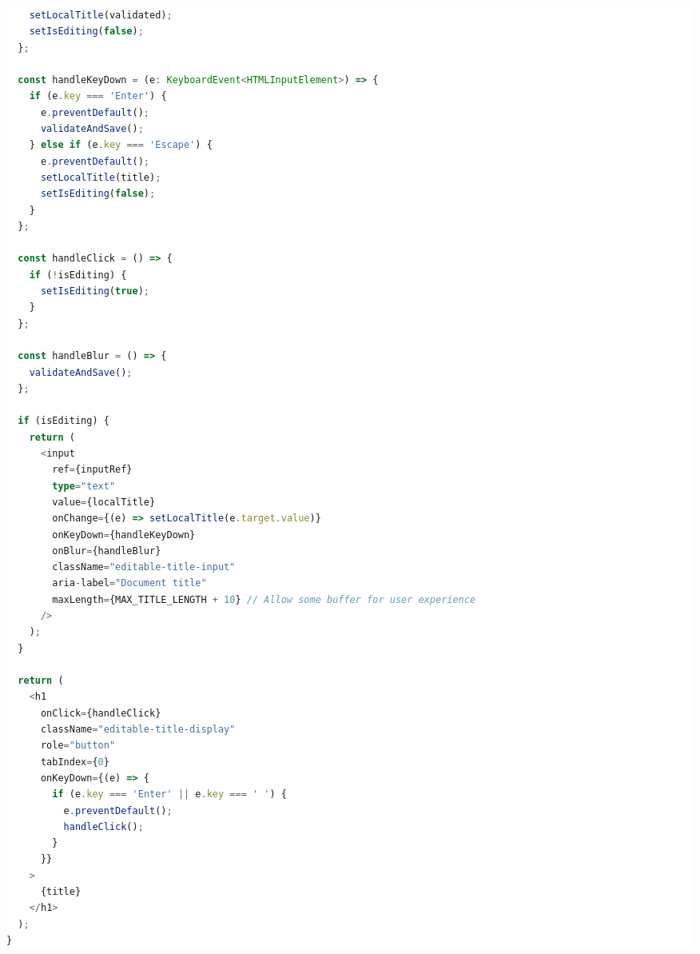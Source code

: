 ```typescript
    setLocalTitle(validated);
    setIsEditing(false);
  };

  const handleKeyDown = (e: KeyboardEvent<HTMLInputElement>) => {
    if (e.key === 'Enter') {
      e.preventDefault();
      validateAndSave();
    } else if (e.key === 'Escape') {
      e.preventDefault();
      setLocalTitle(title);
      setIsEditing(false);
    }
  };

  const handleClick = () => {
    if (!isEditing) {
      setIsEditing(true);
    }
  };

  const handleBlur = () => {
    validateAndSave();
  };

  if (isEditing) {
    return (
      <input
        ref={inputRef}
        type="text"
        value={localTitle}
        onChange={(e) => setLocalTitle(e.target.value)}
        onKeyDown={handleKeyDown}
        onBlur={handleBlur}
        className="editable-title-input"
        aria-label="Document title"
        maxLength={MAX_TITLE_LENGTH + 10} // Allow some buffer for user experience
      />
    );
  }

  return (
    <h1
      onClick={handleClick}
      className="editable-title-display"
      role="button"
      tabIndex={0}
      onKeyDown={(e) => {
        if (e.key === 'Enter' || e.key === ' ') {
          e.preventDefault();
          handleClick();
        }
      }}
    >
      {title}
    </h1>
  );
}
```
